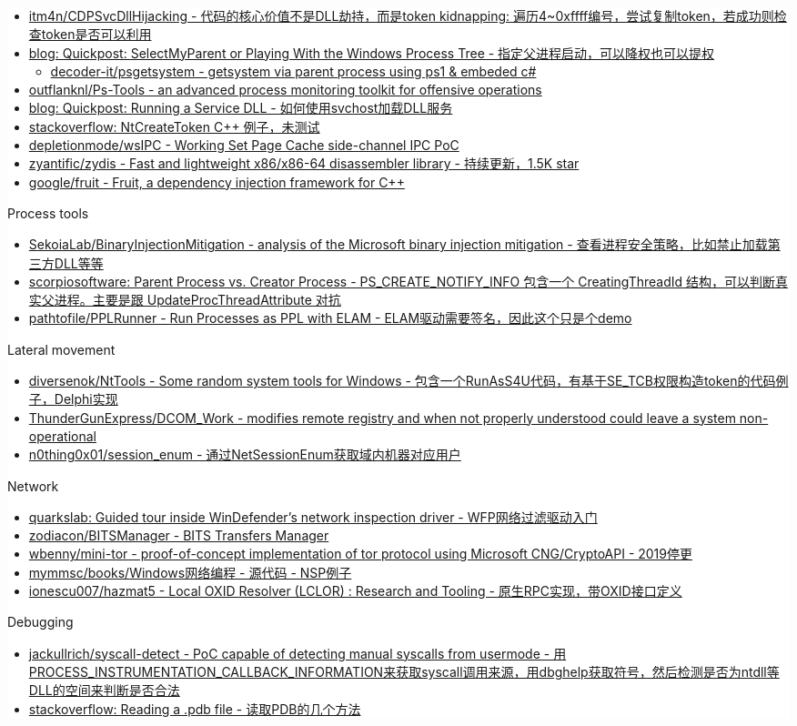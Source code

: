 * [itm4n/CDPSvcDllHijacking - 代码的核心价值不是DLL劫持，而是token kidnapping: 遍历4~0xffff编号，尝试复制token，若成功则检查token是否可以利用](https://github.com/itm4n/CDPSvcDllHijacking)
* [blog: Quickpost: SelectMyParent or Playing With the Windows Process Tree - 指定父进程启动，可以降权也可以提权](https://blog.didierstevens.com/2009/11/22/quickpost-selectmyparent-or-playing-with-the-windows-process-tree/)
  * [decoder-it/psgetsystem - getsystem via parent process using ps1 & embeded c#](https://github.com/decoder-it/psgetsystem)
* [outflanknl/Ps-Tools - an advanced process monitoring toolkit for offensive operations](https://github.com/outflanknl/Ps-Tools)
* [blog: Quickpost: Running a Service DLL - 如何使用svchost加载DLL服务](https://blog.didierstevens.com/2019/10/29/quickpost-running-a-service-dll/)
* [stackoverflow: NtCreateToken C++ 例子，未测试](https://stackoverflow.com/questions/47412590/create-a-user-token-from-sid-expand-environment-variables-in-user-context)
* [depletionmode/wsIPC - Working Set Page Cache side-channel IPC PoC](https://github.com/depletionmode/wsIPC)
* [zyantific/zydis - Fast and lightweight x86/x86-64 disassembler library - 持续更新，1.5K star](https://github.com/zyantific/zydis)
* [google/fruit - Fruit, a dependency injection framework for C++](https://github.com/google/fruit)

Process tools

* [SekoiaLab/BinaryInjectionMitigation - analysis of the Microsoft binary injection mitigation - 查看进程安全策略，比如禁止加载第三方DLL等等](https://github.com/SekoiaLab/BinaryInjectionMitigation)
* [scorpiosoftware: Parent Process vs. Creator Process - PS_CREATE_NOTIFY_INFO 包含一个 CreatingThreadId 结构，可以判断真实父进程。主要是跟 UpdateProcThreadAttribute 对抗](https://scorpiosoftware.net/2021/01/10/parent-process-vs-creator-process/)
* [pathtofile/PPLRunner - Run Processes as PPL with ELAM - ELAM驱动需要签名，因此这个只是个demo](https://github.com/pathtofile/PPLRunner)

Lateral movement

* [diversenok/NtTools - Some random system tools for Windows - 包含一个RunAsS4U代码，有基于SE_TCB权限构造token的代码例子，Delphi实现](https://github.com/diversenok/NtTools)
* [ThunderGunExpress/DCOM_Work - modifies remote registry and when not properly understood could leave a system non-operational](https://github.com/ThunderGunExpress/DCOM_Work)
* [n0thing0x01/session_enum - 通过NetSessionEnum获取域内机器对应用户](https://github.com/n0thing0x01/session_enum)

Network

* [quarkslab: Guided tour inside WinDefender’s network inspection driver - WFP网络过滤驱动入门](https://blog.quarkslab.com/guided-tour-inside-windefenders-network-inspection-driver.html)
* [zodiacon/BITSManager - BITS Transfers Manager](https://github.com/zodiacon/BITSManager)
* [wbenny/mini-tor - proof-of-concept implementation of tor protocol using Microsoft CNG/CryptoAPI - 2019停更](https://github.com/wbenny/mini-tor/)
* [mymmsc/books/Windows网络编程 - 源代码 - NSP例子](https://github.com/mymmsc/books/tree/master/network/Windows%E7%BD%91%E7%BB%9C%E7%BC%96%E7%A8%8B%20-%20%E6%BA%90%E4%BB%A3%E7%A0%81/Chapter14/NSP)
* [ionescu007/hazmat5 - Local OXID Resolver (LCLOR) : Research and Tooling - 原生RPC实现，带OXID接口定义](https://github.com/ionescu007/hazmat5)

Debugging

* [jackullrich/syscall-detect - PoC capable of detecting manual syscalls from usermode - 用PROCESS_INSTRUMENTATION_CALLBACK_INFORMATION来获取syscall调用来源，用dbghelp获取符号，然后检测是否为ntdll等DLL的空间来判断是否合法](https://github.com/jackullrich/syscall-detect)
* [stackoverflow: Reading a .pdb file - 读取PDB的几个方法](https://stackoverflow.com/questions/2040132/reading-a-pdb-file/2040180)
